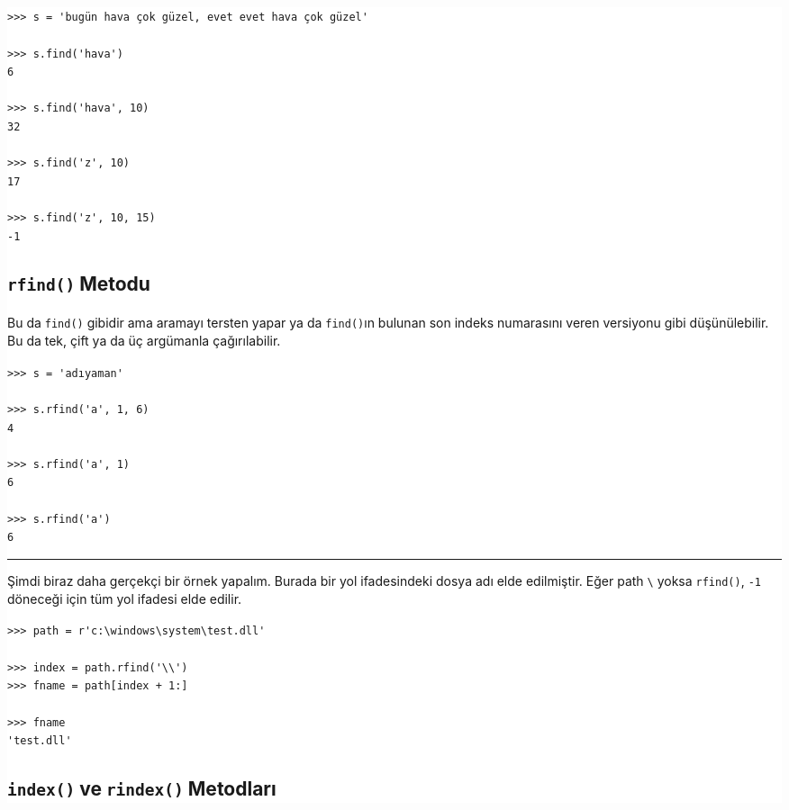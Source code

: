 ```text
>>> s = 'bugün hava çok güzel, evet evet hava çok güzel'

>>> s.find('hava')
6

>>> s.find('hava', 10)
32

>>> s.find('z', 10)
17

>>> s.find('z', 10, 15)
-1
```

## `rfind()` Metodu

Bu da `find()` gibidir ama aramayı tersten yapar ya da `find()`ın bulunan
son indeks numarasını veren versiyonu gibi düşünülebilir. Bu da tek, çift
ya da üç argümanla çağırılabilir.

```text
>>> s = 'adıyaman'

>>> s.rfind('a', 1, 6)
4

>>> s.rfind('a', 1)
6

>>> s.rfind('a')
6
```

---

Şimdi biraz daha gerçekçi bir örnek yapalım. Burada bir yol ifadesindeki dosya
adı elde edilmiştir. Eğer path `\` yoksa `rfind()`, `-1` döneceği için
tüm yol ifadesi elde edilir.

```text
>>> path = r'c:\windows\system\test.dll'

>>> index = path.rfind('\\')
>>> fname = path[index + 1:]

>>> fname
'test.dll'
```

## `index()` ve `rindex()` Metodları

